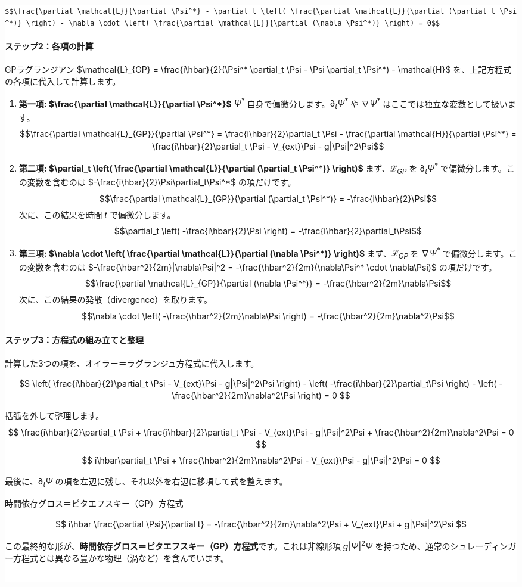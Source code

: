     $$\frac{\partial \mathcal{L}}{\partial \Psi^*} - \partial_t \left( \frac{\partial \mathcal{L}}{\partial (\partial_t \Psi^*)} \right) - \nabla \cdot \left( \frac{\partial \mathcal{L}}{\partial (\nabla \Psi^*)} \right) = 0$$

</div>

#### **ステップ2：各項の計算**

GPラグランジアン $\mathcal{L}_{GP} = \frac{i\hbar}{2}(\Psi^* \partial_t \Psi - \Psi \partial_t \Psi^*) - \mathcal{H}$ を、上記方程式の各項に代入して計算します。

1.  **第一項: $\frac{\partial \mathcal{L}}{\partial \Psi^*}$**
    $\Psi^*$ 自身で偏微分します。$\partial_t \Psi^*$ や $\nabla \Psi^*$ はここでは独立な変数として扱います。
    $$\frac{\partial \mathcal{L}_{GP}}{\partial \Psi^*} = \frac{i\hbar}{2}\partial_t \Psi - \frac{\partial \mathcal{H}}{\partial \Psi^*} = \frac{i\hbar}{2}\partial_t \Psi - V_{ext}\Psi - g|\Psi|^2\Psi$$

2.  **第二項: $\partial_t \left( \frac{\partial \mathcal{L}}{\partial (\partial_t \Psi^*)} \right)$**
    まず、$\mathcal{L}_{GP}$ を $\partial_t \Psi^*$ で偏微分します。この変数を含むのは $-\frac{i\hbar}{2}\Psi\partial_t\Psi^*$ の項だけです。
    $$\frac{\partial \mathcal{L}_{GP}}{\partial (\partial_t \Psi^*)} = -\frac{i\hbar}{2}\Psi$$
    次に、この結果を時間 $t$ で偏微分します。
    $$\partial_t \left( -\frac{i\hbar}{2}\Psi \right) = -\frac{i\hbar}{2}\partial_t\Psi$$

3.  **第三項: $\nabla \cdot \left( \frac{\partial \mathcal{L}}{\partial (\nabla \Psi^*)} \right)$**
    まず、$\mathcal{L}_{GP}$ を $\nabla \Psi^*$ で偏微分します。この変数を含むのは $-\frac{\hbar^2}{2m}|\nabla\Psi|^2 = -\frac{\hbar^2}{2m}(\nabla\Psi^* \cdot \nabla\Psi)$ の項だけです。
    $$\frac{\partial \mathcal{L}_{GP}}{\partial (\nabla \Psi^*)} = -\frac{\hbar^2}{2m}\nabla\Psi$$
    次に、この結果の発散（divergence）を取ります。
    $$\nabla \cdot \left( -\frac{\hbar^2}{2m}\nabla\Psi \right) = -\frac{\hbar^2}{2m}\nabla^2\Psi$$

#### **ステップ3：方程式の組み立てと整理**

計算した3つの項を、オイラー＝ラグランジュ方程式に代入します。

$$ \left( \frac{i\hbar}{2}\partial_t \Psi - V_{ext}\Psi - g|\Psi|^2\Psi \right) - \left( -\frac{i\hbar}{2}\partial_t\Psi \right) - \left( -\frac{\hbar^2}{2m}\nabla^2\Psi \right) = 0 $$

括弧を外して整理します。
$$ \frac{i\hbar}{2}\partial_t \Psi + \frac{i\hbar}{2}\partial_t \Psi - V_{ext}\Psi - g|\Psi|^2\Psi + \frac{\hbar^2}{2m}\nabla^2\Psi = 0 $$
$$ i\hbar\partial_t \Psi + \frac{\hbar^2}{2m}\nabla^2\Psi - V_{ext}\Psi - g|\Psi|^2\Psi = 0 $$

最後に、$\partial_t \Psi$ の項を左辺に残し、それ以外を右辺に移項して式を整えます。

<div class="note-box">
時間依存グロス＝ピタエフスキー（GP）方程式

$$ i\hbar \frac{\partial \Psi}{\partial t} = -\frac{\hbar^2}{2m}\nabla^2\Psi + V_{ext}\Psi + g|\Psi|^2\Psi $$
</div>

この最終的な形が、**時間依存グロス＝ピタエフスキー（GP）方程式**です。これは非線形項 $g|\Psi|^2\Psi$ を持つため、通常のシュレーディンガー方程式とは異なる豊かな物理（渦など）を含んでいます。

---
---
